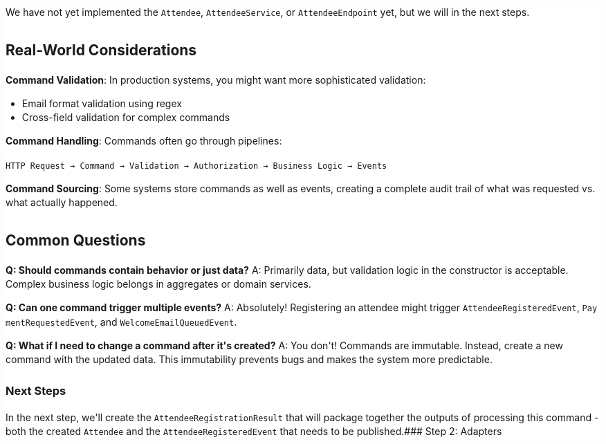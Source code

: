 We have not yet implemented the `Attendee`, `AttendeeService`, or `AttendeeEndpoint` yet, but we will in the next steps.

## Real-World Considerations

**Command Validation**: In production systems, you might want more sophisticated validation:
- Email format validation using regex
- Cross-field validation for complex commands

**Command Handling**: Commands often go through pipelines:
```
HTTP Request → Command → Validation → Authorization → Business Logic → Events
```

**Command Sourcing**: Some systems store commands as well as events, creating a complete audit trail of what was requested vs. what actually happened.

## Common Questions

**Q: Should commands contain behavior or just data?**
A: Primarily data, but validation logic in the constructor is acceptable. Complex business logic belongs in aggregates or domain services.

**Q: Can one command trigger multiple events?**
A: Absolutely! Registering an attendee might trigger `AttendeeRegisteredEvent`, `PaymentRequestedEvent`, and `WelcomeEmailQueuedEvent`.

**Q: What if I need to change a command after it's created?**
A: You don't! Commands are immutable. Instead, create a new command with the updated data. This immutability prevents bugs and makes the system more predictable.

### Next Steps

In the next step, we'll create the `AttendeeRegistrationResult` that will package together the outputs of processing this command - both the created `Attendee` and the `AttendeeRegisteredEvent` that needs to be published.### Step 2: Adapters
